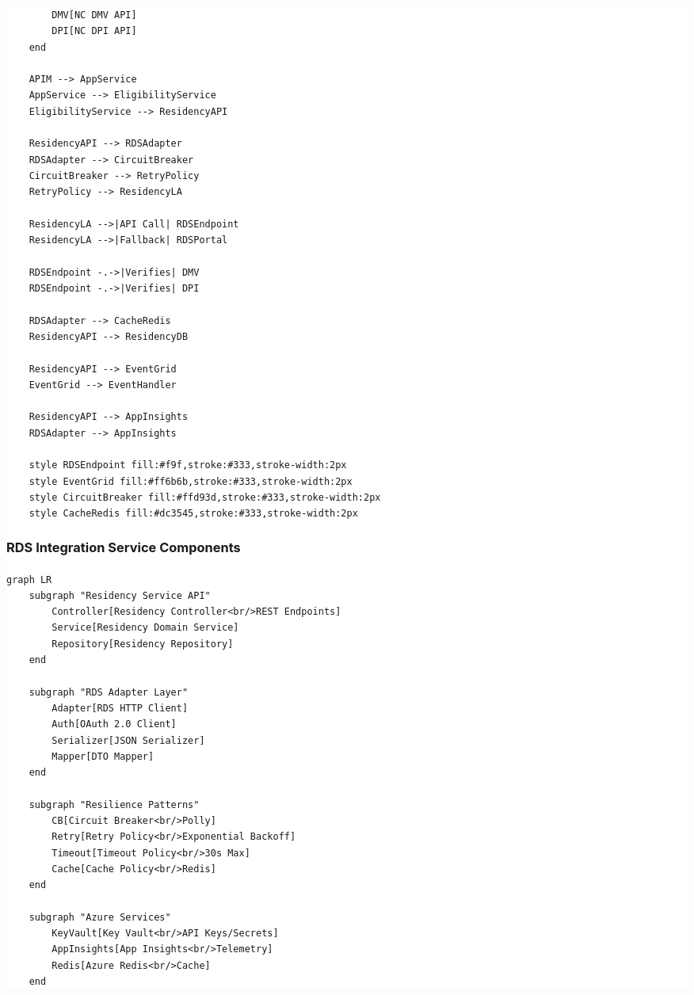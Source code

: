 ```mermaid
        DMV[NC DMV API]
        DPI[NC DPI API]
    end
    
    APIM --> AppService
    AppService --> EligibilityService
    EligibilityService --> ResidencyAPI
    
    ResidencyAPI --> RDSAdapter
    RDSAdapter --> CircuitBreaker
    CircuitBreaker --> RetryPolicy
    RetryPolicy --> ResidencyLA
    
    ResidencyLA -->|API Call| RDSEndpoint
    ResidencyLA -->|Fallback| RDSPortal
    
    RDSEndpoint -.->|Verifies| DMV
    RDSEndpoint -.->|Verifies| DPI
    
    RDSAdapter --> CacheRedis
    ResidencyAPI --> ResidencyDB
    
    ResidencyAPI --> EventGrid
    EventGrid --> EventHandler
    
    ResidencyAPI --> AppInsights
    RDSAdapter --> AppInsights
    
    style RDSEndpoint fill:#f9f,stroke:#333,stroke-width:2px
    style EventGrid fill:#ff6b6b,stroke:#333,stroke-width:2px
    style CircuitBreaker fill:#ffd93d,stroke:#333,stroke-width:2px
    style CacheRedis fill:#dc3545,stroke:#333,stroke-width:2px
```

### RDS Integration Service Components

```mermaid
graph LR
    subgraph "Residency Service API"
        Controller[Residency Controller<br/>REST Endpoints]
        Service[Residency Domain Service]
        Repository[Residency Repository]
    end
    
    subgraph "RDS Adapter Layer"
        Adapter[RDS HTTP Client]
        Auth[OAuth 2.0 Client]
        Serializer[JSON Serializer]
        Mapper[DTO Mapper]
    end
    
    subgraph "Resilience Patterns"
        CB[Circuit Breaker<br/>Polly]
        Retry[Retry Policy<br/>Exponential Backoff]
        Timeout[Timeout Policy<br/>30s Max]
        Cache[Cache Policy<br/>Redis]
    end
    
    subgraph "Azure Services"
        KeyVault[Key Vault<br/>API Keys/Secrets]
        AppInsights[App Insights<br/>Telemetry]
        Redis[Azure Redis<br/>Cache]
    end
```